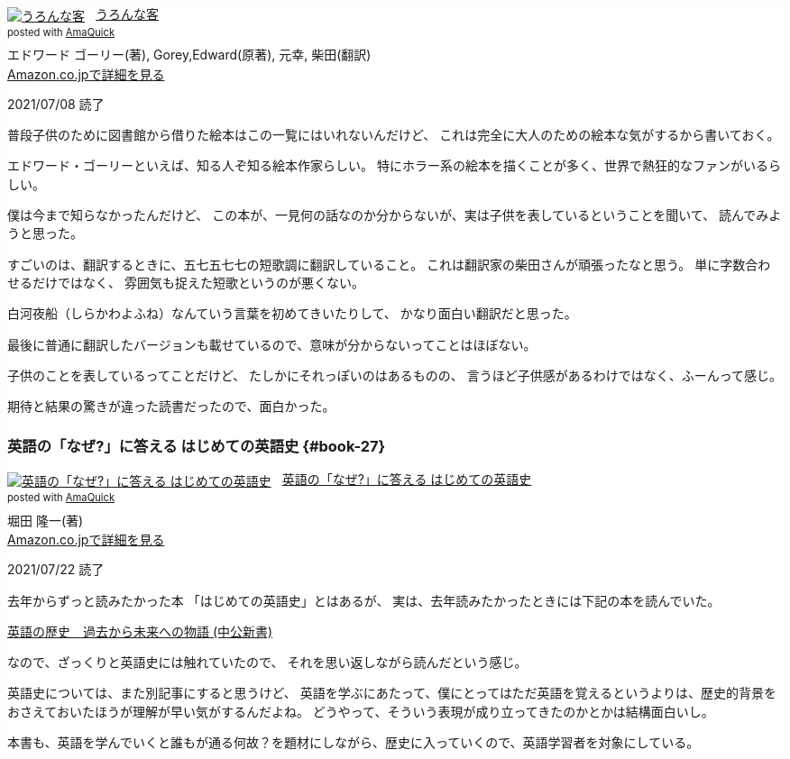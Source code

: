 
<div class="AmaQuick-box" style="margin-bottom: 0px;"><div class="AmaQuick-image" style="float: left; margin: 0px 12px 1px 0px;"><a href="https://www.amazon.co.jp/dp/4309264344/?tag=tavi06-22" name="AmaQuicklink" target="_blank"><img src="https://m.media-amazon.com/images/I/51WPRDJ4GYL._SL200_.jpg" alt="うろんな客" style="border: none;"/></a></div><div class="AmaQuick-info" style="margin-bottom: 10px; line-height: 120%"><div class="AmaQuick-name" style="margin-bottom: 10px; line-height: 120%"><a href="https://www.amazon.co.jp/dp/4309264344/?tag=tavi06-22" name="AmaQuicklink" target="_blank">うろんな客</a><div class="AmaQuick-powered-date" style="font-size: 80%; margin-top: 5px; line-height: 120%">posted with <a href="https://creazy.net/amazon_quick_affiliate" title="AmaQuick" target="_blank">AmaQuick</a></div></div><div class="AmaQuick-detail">エドワード ゴーリー(著), Gorey,Edward(原著), 元幸, 柴田(翻訳)</div><div class="AmaQuick-sub-info" style="float: left;"><div class="AmaQuick-link" style="margin-top: 5px"><a href="https://www.amazon.co.jp/dp/4309264344/?tag=tavi06-22" name="AmaQuicklink" target="_blank">Amazon.co.jpで詳細を見る</a></div></div></div><div class="AmaQuick-footer" style="clear: left"></div></div>


2021/07/08 読了

普段子供のために図書館から借りた絵本はこの一覧にはいれないんだけど、
これは完全に大人のための絵本な気がするから書いておく。

エドワード・ゴーリーといえば、知る人ぞ知る絵本作家らしい。
特にホラー系の絵本を描くことが多く、世界で熱狂的なファンがいるらしい。

僕は今まで知らなかったんだけど、
この本が、一見何の話なのか分からないが、実は子供を表しているということを聞いて、
読んでみようと思った。

すごいのは、翻訳するときに、五七五七七の短歌調に翻訳していること。
これは翻訳家の柴田さんが頑張ったなと思う。
単に字数合わせるだけではなく、
雰囲気も捉えた短歌というのが悪くない。

白河夜船（しらかわよふね）なんていう言葉を初めてきいたりして、
かなり面白い翻訳だと思った。

最後に普通に翻訳したバージョンも載せているので、意味が分からないってことはほぼない。


子供のことを表しているってことだけど、
たしかにそれっぽいのはあるものの、
言うほど子供感があるわけではなく、ふーんって感じ。

期待と結果の驚きが違った読書だったので、面白かった。




### 英語の「なぜ?」に答える はじめての英語史 {#book-27}



<div class="AmaQuick-box" style="margin-bottom: 0px;"><div class="AmaQuick-image" style="float: left; margin: 0px 12px 1px 0px;"><a href="https://www.amazon.co.jp/dp/4327401684/?tag=tavi06-22" name="AmaQuicklink" target="_blank"><img src="https://m.media-amazon.com/images/I/51+Wue2PO4L._SL200_.jpg" alt="英語の「なぜ?」に答える はじめての英語史" style="border: none;"/></a></div><div class="AmaQuick-info" style="margin-bottom: 10px; line-height: 120%"><div class="AmaQuick-name" style="margin-bottom: 10px; line-height: 120%"><a href="https://www.amazon.co.jp/dp/4327401684/?tag=tavi06-22" name="AmaQuicklink" target="_blank">英語の「なぜ?」に答える はじめての英語史</a><div class="AmaQuick-powered-date" style="font-size: 80%; margin-top: 5px; line-height: 120%">posted with <a href="https://creazy.net/amazon_quick_affiliate" title="AmaQuick" target="_blank">AmaQuick</a></div></div><div class="AmaQuick-detail">堀田 隆一(著)</div><div class="AmaQuick-sub-info" style="float: left;"><div class="AmaQuick-link" style="margin-top: 5px"><a href="https://www.amazon.co.jp/dp/4327401684/?tag=tavi06-22" name="AmaQuicklink" target="_blank">Amazon.co.jpで詳細を見る</a></div></div></div><div class="AmaQuick-footer" style="clear: left"></div></div>


2021/07/22 読了


去年からずっと読みたかった本
「はじめての英語史」とはあるが、
実は、去年読みたかったときには下記の本を読んでいた。

<a href="https://www.amazon.co.jp/dp/B00LMB2VQ2/?tag=tavi06-22" target="_blank">英語の歴史　過去から未来への物語 (中公新書)</a>

なので、ざっくりと英語史には触れていたので、
それを思い返しながら読んだという感じ。

英語史については、また別記事にすると思うけど、
英語を学ぶにあたって、僕にとってはただ英語を覚えるというよりは、歴史的背景をおさえておいたほうが理解が早い気がするんだよね。
どうやって、そういう表現が成り立ってきたのかとかは結構面白いし。

本書も、英語を学んでいくと誰もが通る何故？を題材にしながら、歴史に入っていくので、英語学習者を対象にしている。
